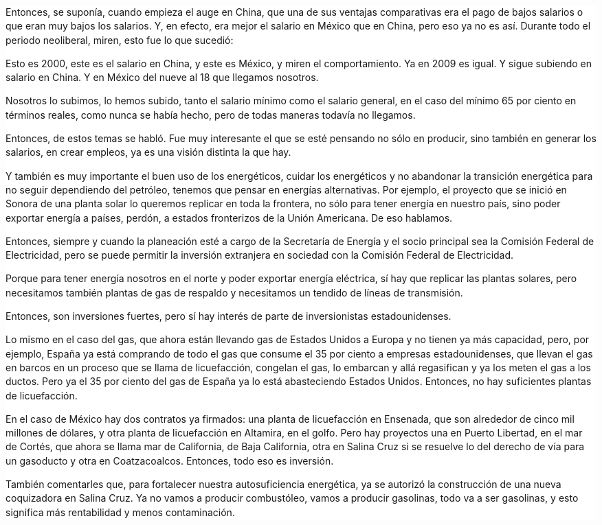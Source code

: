 Entonces, se suponía, cuando empieza el auge en China, que una de sus ventajas
comparativas era el pago de bajos salarios o que eran muy bajos los salarios.
Y, en efecto, era mejor el salario en México que en China, pero eso ya no es
así. Durante todo el periodo neoliberal, miren, esto fue lo que sucedió:

Esto es 2000, este es el salario en China, y este es México, y miren el
comportamiento. Ya en 2009 es igual. Y sigue subiendo en salario en China. Y
en México del nueve al 18 que llegamos nosotros.

Nosotros lo subimos, lo hemos subido, tanto el salario mínimo como el salario
general, en el caso del mínimo 65 por ciento en términos reales, como nunca se
había hecho, pero de todas maneras todavía no llegamos.

Entonces, de estos temas se habló. Fue muy interesante el que se esté pensando
no sólo en producir, sino también en generar los salarios, en crear empleos,
ya es una visión distinta la que hay.

Y también es muy importante el buen uso de los energéticos, cuidar los
energéticos y no abandonar la transición energética para no seguir dependiendo
del petróleo, tenemos que pensar en energías alternativas. Por ejemplo, el
proyecto que se inició en Sonora de una planta solar lo queremos replicar en
toda la frontera, no sólo para tener energía en nuestro país, sino poder
exportar energía a países, perdón, a estados fronterizos de la Unión
Americana. De eso hablamos.

Entonces, siempre y cuando la planeación esté a cargo de la Secretaría de
Energía y el socio principal sea la Comisión Federal de Electricidad, pero se
puede permitir la inversión extranjera en sociedad con la Comisión Federal de
Electricidad.

Porque para tener energía nosotros en el norte y poder exportar energía
eléctrica, sí hay que replicar las plantas solares, pero necesitamos también
plantas de gas de respaldo y necesitamos un tendido de líneas de transmisión.

Entonces, son inversiones fuertes, pero sí hay interés de parte de
inversionistas estadounidenses.

Lo mismo en el caso del gas, que ahora están llevando gas de Estados Unidos a
Europa y no tienen ya más capacidad, pero, por ejemplo, España ya está
comprando de todo el gas que consume el 35 por ciento a empresas
estadounidenses, que llevan el gas en barcos en un proceso que se llama de
licuefacción, congelan el gas, lo embarcan y allá regasifican y ya los meten
el gas a los ductos. Pero ya el 35 por ciento del gas de España ya lo está
abasteciendo Estados Unidos. Entonces, no hay suficientes plantas de
licuefacción.

En el caso de México hay dos contratos ya firmados: una planta de licuefacción
en Ensenada, que son alrededor de cinco mil millones de dólares, y otra planta
de licuefacción en Altamira, en el golfo. Pero hay proyectos una en Puerto
Libertad, en el mar de Cortés, que ahora se llama mar de California, de Baja
California, otra en Salina Cruz si se resuelve lo del derecho de vía para un
gasoducto y otra en Coatzacoalcos. Entonces, todo eso es inversión.

También comentarles que, para fortalecer nuestra autosuficiencia energética,
ya se autorizó la construcción de una nueva coquizadora en Salina Cruz. Ya no
vamos a producir combustóleo, vamos a producir gasolinas, todo va a ser
gasolinas, y esto significa más rentabilidad y menos contaminación.
